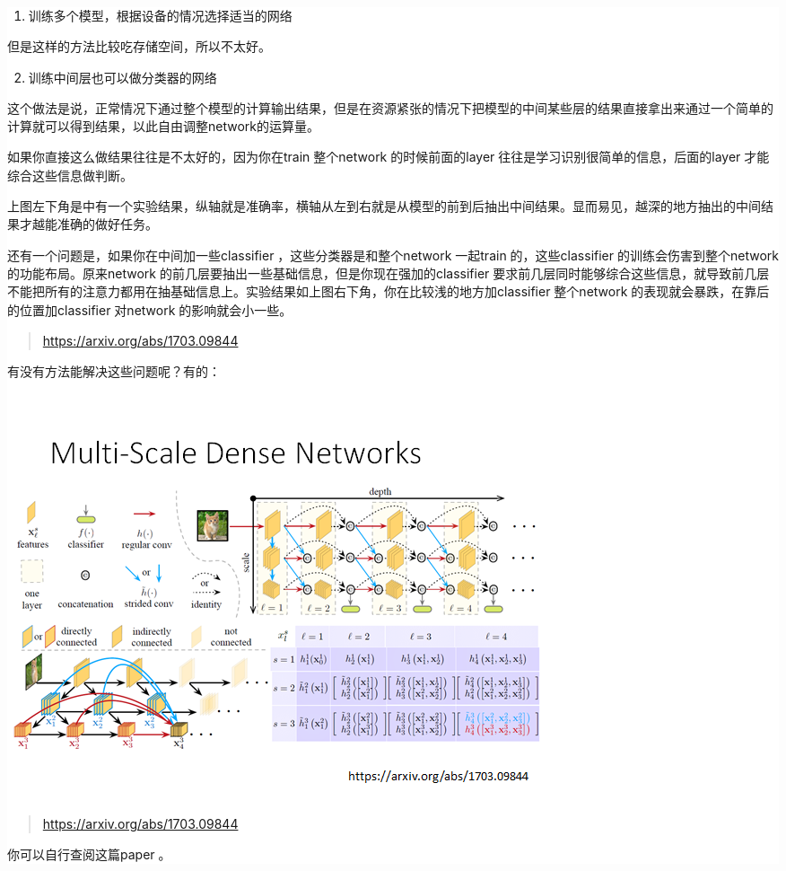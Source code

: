 1. 训练多个模型，根据设备的情况选择适当的网络

但是这样的方法比较吃存储空间，所以不太好。

2. 训练中间层也可以做分类器的网络

这个做法是说，正常情况下通过整个模型的计算输出结果，但是在资源紧张的情况下把模型的中间某些层的结果直接拿出来通过一个简单的计算就可以得到结果，以此自由调整network的运算量。

如果你直接这么做结果往往是不太好的，因为你在train 整个network 的时候前面的layer 往往是学习识别很简单的信息，后面的layer 才能综合这些信息做判断。

上图左下角是中有一个实验结果，纵轴就是准确率，横轴从左到右就是从模型的前到后抽出中间结果。显而易见，越深的地方抽出的中间结果才越能准确的做好任务。

还有一个问题是，如果你在中间加一些classifier ，这些分类器是和整个network 一起train 的，这些classifier 的训练会伤害到整个network 的功能布局。原来network 的前几层要抽出一些基础信息，但是你现在强加的classifier 要求前几层同时能够综合这些信息，就导致前几层不能把所有的注意力都用在抽基础信息上。实验结果如上图右下角，你在比较浅的地方加classifier 整个network 的表现就会暴跌，在靠后的位置加classifier 对network 的影响就会小一些。

> https://arxiv.org/abs/1703.09844

有没有方法能解决这些问题呢？有的：

![image-20201216130920989](images/image-20201216130920989.png)

> https://arxiv.org/abs/1703.09844

你可以自行查阅这篇paper 。

